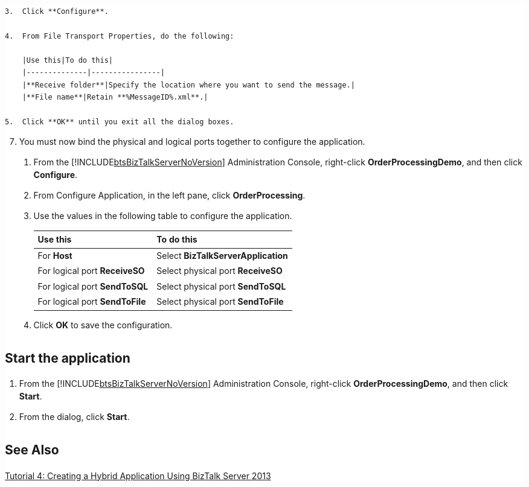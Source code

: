     3.  Click **Configure**.  
  
    4.  From File Transport Properties, do the following:  
  
        |Use this|To do this|  
        |--------------|----------------|  
        |**Receive folder**|Specify the location where you want to send the message.|  
        |**File name**|Retain **%MessageID%.xml**.|  
  
    5.  Click **OK** until you exit all the dialog boxes.  
  
7.  You must now bind the physical and logical ports together to configure the application.  
  
    1.  From the [!INCLUDE[btsBizTalkServerNoVersion](../includes/btsbiztalkservernoversion-md.md)] Administration Console, right-click **OrderProcessingDemo**, and then click **Configure**.  
  
    2.  From Configure Application, in the left pane, click **OrderProcessing**.  
  
    3.  Use the values in the following table to configure the application.  
  
        |Use this|To do this|  
        |--------------|----------------|  
        |For **Host**|Select **BizTalkServerApplication**|  
        |For logical port **ReceiveSO**|Select physical port **ReceiveSO**|  
        |For logical port **SendToSQL**|Select physical port **SendToSQL**|  
        |For logical port **SendToFile**|Select physical port **SendToFile**|  
  
    4.  Click **OK** to save the configuration.  
  
## Start the application  
  
1.  From the [!INCLUDE[btsBizTalkServerNoVersion](../includes/btsbiztalkservernoversion-md.md)] Administration Console, right-click **OrderProcessingDemo**, and then click **Start**.  
  
2.  From the dialog, click **Start**.  
  
## See Also  
 [Tutorial 4: Creating a Hybrid Application Using BizTalk Server 2013](../core/tutorial-4-creating-a-hybrid-application-using-biztalk-server-2013.md)